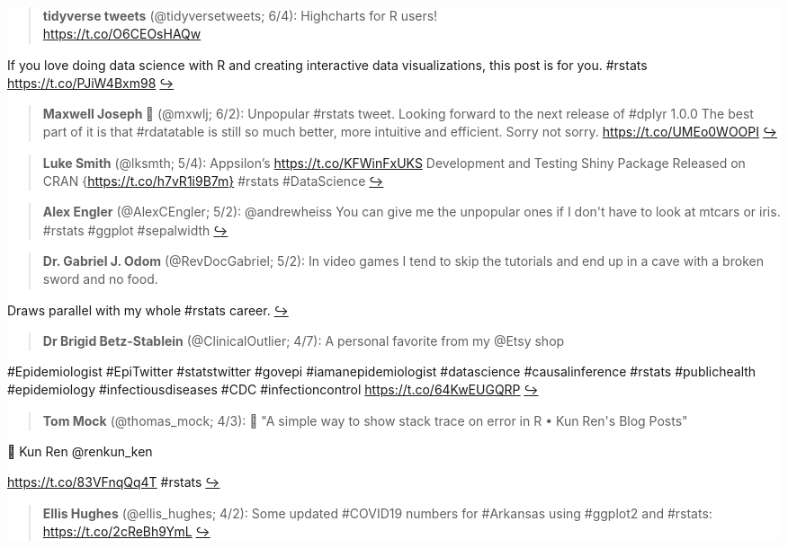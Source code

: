 


> **tidyverse tweets** (@tidyversetweets; 6/4): Highcharts for R users!  
https://t.co/O6CEOsHAQw
>
If you love doing data science with R and creating interactive data visualizations, this post is for you. #rstats https://t.co/PJiW4Bxm98  [&#8618;](https://twitter.com/dataandme/status/1247275446829486080)




> **Maxwell Joseph 🍩** (@mxwlj; 6/2): Unpopular #rstats tweet. Looking forward to the next release of #dplyr 1.0.0 The best part of it is that #rdatatable is still so much better, more intuitive and efficient. Sorry not sorry. https://t.co/UMEo0WOOPI  [&#8618;](https://twitter.com/dataandme/status/1247286516545736704)




> **Luke Smith** (@lksmth; 5/4): Appsilon’s https://t.co/KFWinFxUKS Development and Testing Shiny Package Released on CRAN  {https://t.co/h7vR1i9B7m} #rstats #DataScience  [&#8618;](https://twitter.com/dataandme/status/1247291578810589184)




> **Alex Engler** (@AlexCEngler; 5/2): @andrewheiss You can give me the unpopular ones if I don't have to look at mtcars or iris. #rstats #ggplot #sepalwidth  [&#8618;](https://twitter.com/dataandme/status/1247345296172081152)




> **Dr. Gabriel J. Odom** (@RevDocGabriel; 5/2): In video games I tend to skip the tutorials and end up in a cave with a broken sword and no food. 
>
Draws parallel with my whole #rstats career.  [&#8618;](https://twitter.com/dataandme/status/1247328184288202754)




> **Dr Brigid Betz-Stablein** (@ClinicalOutlier; 4/7): A personal favorite from my @Etsy shop
>
#Epidemiologist #EpiTwitter #statstwitter #govepi #iamanepidemiologist #datascience #causalinference #rstats #publichealth #epidemiology #infectiousdiseases #CDC #infectioncontrol https://t.co/64KwEUGQRP  [&#8618;](https://twitter.com/dataandme/status/1247319003321827329)




> **Tom Mock** (@thomas_mock; 4/3): 📝 "A simple way to show stack trace on error in R • Kun Ren's Blog Posts"
>
👤 Kun Ren @renkun_ken
>
https://t.co/83VFnqQq4T
#rstats  [&#8618;](https://twitter.com/dataandme/status/1247304602178985987)




> **Ellis Hughes** (@ellis_hughes; 4/2): Some updated #COVID19 numbers for #Arkansas using #ggplot2 and #rstats: https://t.co/2cReBh9YmL  [&#8618;](https://twitter.com/dataandme/status/1247329854644764677)
